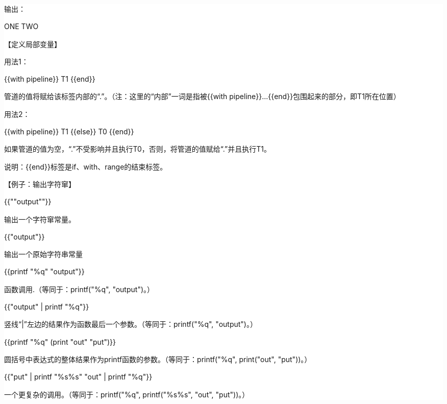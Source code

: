 输出：

ONE TWO



【定义局部变量】

用法1：

{{with pipeline}} T1 {{end}}

管道的值将赋给该标签内部的“.”。（注：这里的“内部”一词是指被{{with pipeline}}...{{end}}包围起来的部分，即T1所在位置）

用法2：

{{with pipeline}} T1 {{else}} T0 {{end}}

如果管道的值为空，“.”不受影响并且执行T0，否则，将管道的值赋给“.”并且执行T1。





说明：{{end}}标签是if、with、range的结束标签。











【例子：输出字符窜】

{{"\"output\""}}

输出一个字符窜常量。



{{"output"}}

输出一个原始字符串常量



{{printf "%q" "output"}}

函数调用.（等同于：printf("%q", "output")。）



{{"output" | printf "%q"}}

竖线“|”左边的结果作为函数最后一个参数。（等同于：printf("%q", "output")。）



{{printf "%q" (print "out" "put")}}

圆括号中表达式的整体结果作为printf函数的参数。（等同于：printf("%q", print("out", "put"))。）



{{"put" | printf "%s%s" "out" | printf "%q"}}

一个更复杂的调用。（等同于：printf("%q", printf("%s%s", "out", "put"))。）


